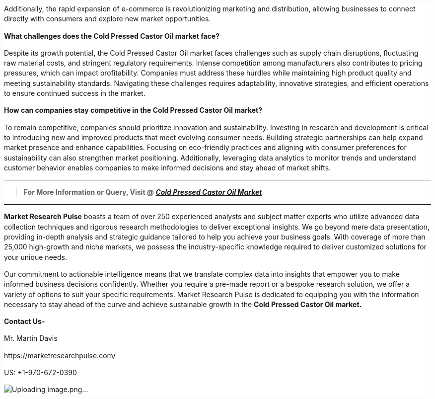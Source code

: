 Additionally, the rapid expansion of e-commerce is revolutionizing marketing and distribution, allowing businesses to connect directly with consumers and explore new market opportunities.</p><p><strong>What challenges does the Cold Pressed Castor Oil market face?</strong></p><p>Despite its growth potential, the Cold Pressed Castor Oil market faces challenges such as supply chain disruptions, fluctuating raw material costs, and stringent regulatory requirements. Intense competition among manufacturers also contributes to pricing pressures, which can impact profitability. Companies must address these hurdles while maintaining high product quality and meeting sustainability standards. Navigating these challenges requires adaptability, innovative strategies, and efficient operations to ensure continued success in the market.</p><p><strong>How can companies stay competitive in the Cold Pressed Castor Oil market?</strong></p><p>To remain competitive, companies should prioritize innovation and sustainability. Investing in research and development is critical to introducing new and improved products that meet evolving consumer needs. Building strategic partnerships can help expand market presence and enhance capabilities. Focusing on eco-friendly practices and aligning with consumer preferences for sustainability can also strengthen market positioning. Additionally, leveraging data analytics to monitor trends and understand customer behavior enables companies to make informed decisions and stay ahead of market shifts.</p><hr /><blockquote><p><strong>For More Information or Query, Visit @&nbsp;<em><a href="https://marketresearchpulse.com/report/63113/cold-pressed-castor-oil-market?utm_source=Linkedin&utm_medium=021">Cold Pressed Castor Oil Market</a></em></strong></p></blockquote><hr /><p><strong>Market Research Pulse</strong> boasts a team of over 250 experienced analysts and subject matter experts who utilize advanced data collection techniques and rigorous research methodologies to deliver exceptional insights. We go beyond mere data presentation, providing in-depth analysis and strategic guidance tailored to help you achieve your business goals. With coverage of more than 25,000 high-growth and niche markets, we possess the industry-specific knowledge required to deliver customized solutions for your unique needs.</p><p>Our commitment to actionable intelligence means that we translate complex data into insights that empower you to make informed business decisions confidently. Whether you require a pre-made report or a bespoke research solution, we offer a variety of options to suit your specific requirements. Market Research Pulse is dedicated to equipping you with the information necessary to stay ahead of the curve and achieve sustainable growth in the <strong>Cold Pressed Castor Oil market.</strong></p><p><strong>Contact Us-</strong></p><p>Mr. Martin Davis</p><p>https://marketresearchpulse.com/</p><p>US: +1-970-672-0390</p>
![Uploading image.png…]()
